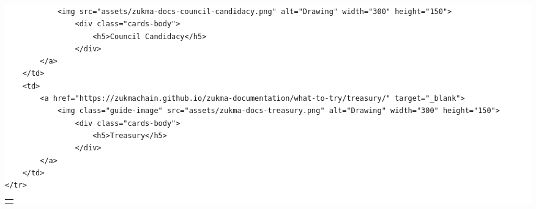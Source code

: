                 <img src="assets/zukma-docs-council-candidacy.png" alt="Drawing" width="300" height="150">
                    <div class="cards-body">
                        <h5>Council Candidacy</h5>
                    </div>
            </a>
        </td>
        <td>
            <a href="https://zukmachain.github.io/zukma-documentation/what-to-try/treasury/" target="_blank">
                <img class="guide-image" src="assets/zukma-docs-treasury.png" alt="Drawing" width="300" height="150">
                    <div class="cards-body">
                        <h5>Treasury</h5>
                    </div>
            </a>
        </td>
    </tr>
</table>

<table class = "table">
<link rel="stylesheets" type="text/css" href="extra.css">
    <tr>
        <td>
            <a href="https://zukmachain.github.io/zukma-documentation/what-to-try/identity/" target="_blank">